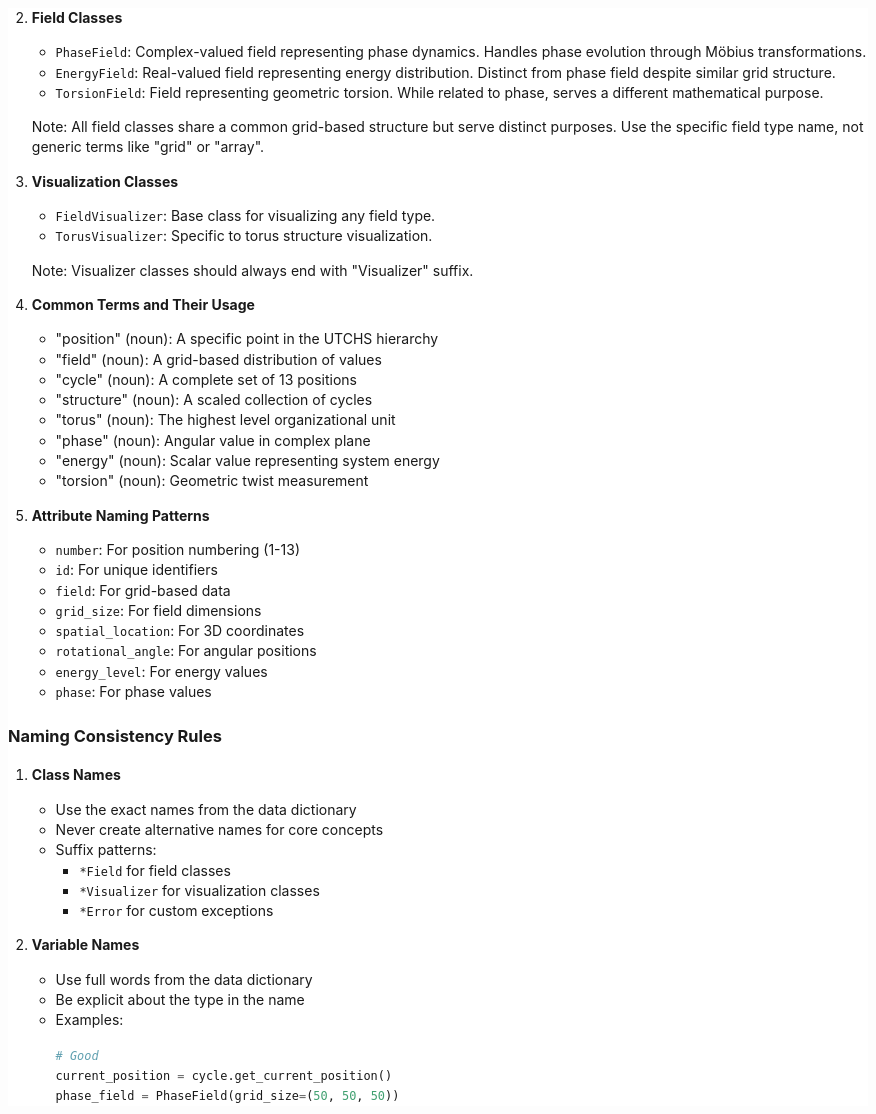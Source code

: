 2. **Field Classes**
   - `PhaseField`: Complex-valued field representing phase dynamics. Handles phase evolution through Möbius transformations.
   - `EnergyField`: Real-valued field representing energy distribution. Distinct from phase field despite similar grid structure.
   - `TorsionField`: Field representing geometric torsion. While related to phase, serves a different mathematical purpose.
   
   Note: All field classes share a common grid-based structure but serve distinct purposes. Use the specific field type name, not generic terms like "grid" or "array".

3. **Visualization Classes**
   - `FieldVisualizer`: Base class for visualizing any field type.
   - `TorusVisualizer`: Specific to torus structure visualization.
   
   Note: Visualizer classes should always end with "Visualizer" suffix.

4. **Common Terms and Their Usage**
   - "position" (noun): A specific point in the UTCHS hierarchy
   - "field" (noun): A grid-based distribution of values
   - "cycle" (noun): A complete set of 13 positions
   - "structure" (noun): A scaled collection of cycles
   - "torus" (noun): The highest level organizational unit
   - "phase" (noun): Angular value in complex plane
   - "energy" (noun): Scalar value representing system energy
   - "torsion" (noun): Geometric twist measurement

5. **Attribute Naming Patterns**
   - `number`: For position numbering (1-13)
   - `id`: For unique identifiers
   - `field`: For grid-based data
   - `grid_size`: For field dimensions
   - `spatial_location`: For 3D coordinates
   - `rotational_angle`: For angular positions
   - `energy_level`: For energy values
   - `phase`: For phase values

### Naming Consistency Rules

1. **Class Names**
   - Use the exact names from the data dictionary
   - Never create alternative names for core concepts
   - Suffix patterns:
     - `*Field` for field classes
     - `*Visualizer` for visualization classes
     - `*Error` for custom exceptions

2. **Variable Names**
   - Use full words from the data dictionary
   - Be explicit about the type in the name
   - Examples:
     ```python
     # Good
     current_position = cycle.get_current_position()
     phase_field = PhaseField(grid_size=(50, 50, 50))
     